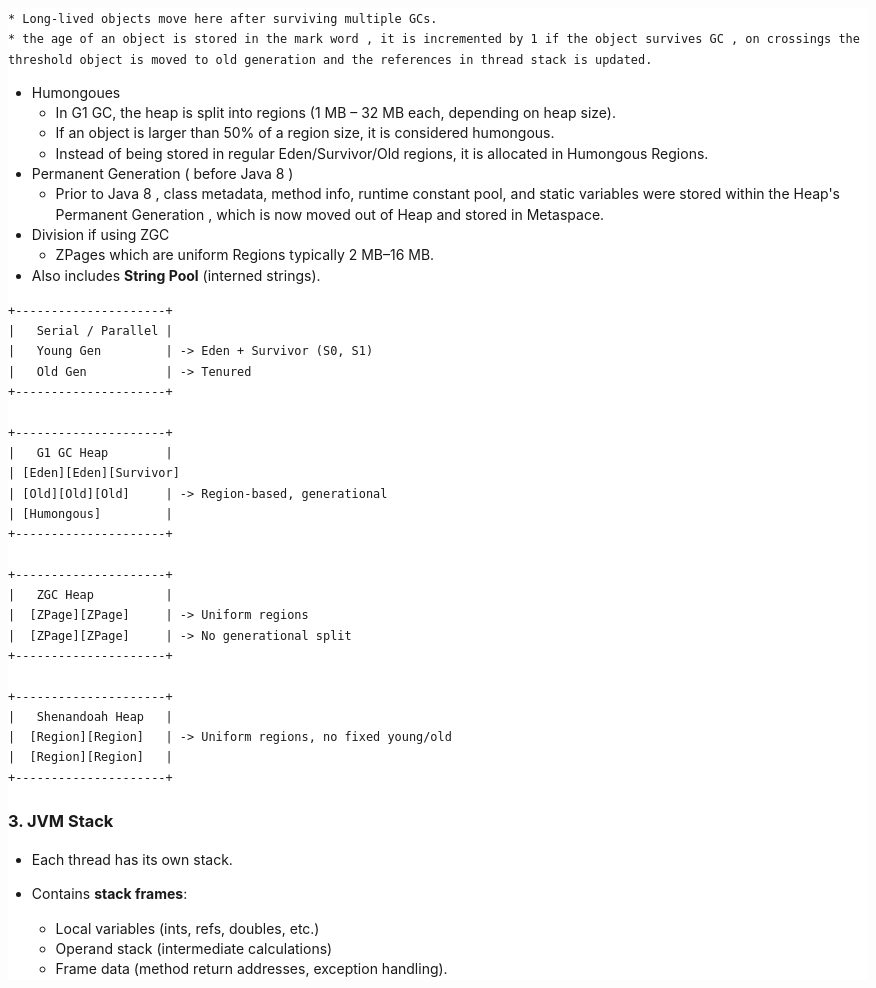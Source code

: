     * Long-lived objects move here after surviving multiple GCs.
    * the age of an object is stored in the mark word , it is incremented by 1 if the object survives GC , on crossings the threshold object is moved to old generation and the references in thread stack is updated.
  * Humongoues
    - In G1 GC, the heap is split into regions (1 MB – 32 MB each, depending on heap size).
    - If an object is larger than 50% of a region size, it is considered humongous.
    - Instead of being stored in regular Eden/Survivor/Old regions, it is allocated in Humongous Regions.
  * Permanent Generation ( before Java 8 )
    - Prior to Java 8 ,  class metadata, method info, runtime constant pool, and static variables were stored within the Heap's Permanent Generation , which is now moved out of Heap and stored in Metaspace.
* Division if using ZGC
  - ZPages which are uniform Regions typically 2 MB–16 MB.
* Also includes **String Pool** (interned strings).

```pgsql
+---------------------+
|   Serial / Parallel |
|   Young Gen         | -> Eden + Survivor (S0, S1)
|   Old Gen           | -> Tenured
+---------------------+

+---------------------+
|   G1 GC Heap        |
| [Eden][Eden][Survivor] 
| [Old][Old][Old]     | -> Region-based, generational
| [Humongous]         |
+---------------------+

+---------------------+
|   ZGC Heap          |
|  [ZPage][ZPage]     | -> Uniform regions
|  [ZPage][ZPage]     | -> No generational split
+---------------------+

+---------------------+
|   Shenandoah Heap   |
|  [Region][Region]   | -> Uniform regions, no fixed young/old
|  [Region][Region]   |
+---------------------+

```


### 3. **JVM Stack**

* Each thread has its own stack.
* Contains **stack frames**:

  * Local variables (ints, refs, doubles, etc.)
  * Operand stack (intermediate calculations)
  * Frame data (method return addresses, exception handling).

